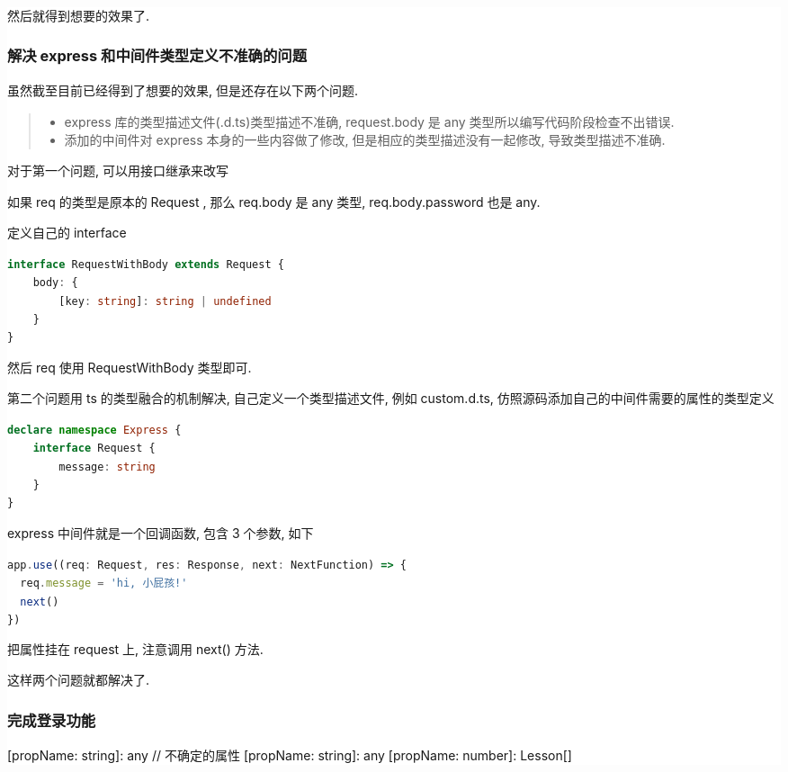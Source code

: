 然后就得到想要的效果了.



### 解决 express 和中间件类型定义不准确的问题

虽然截至目前已经得到了想要的效果, 但是还存在以下两个问题.

> - express 库的类型描述文件(.d.ts)类型描述不准确, request.body 是 any 类型所以编写代码阶段检查不出错误.
> - 添加的中间件对 express 本身的一些内容做了修改, 但是相应的类型描述没有一起修改, 导致类型描述不准确.

对于第一个问题, 可以用接口继承来改写



如果 req 的类型是原本的 Request , 那么 req.body 是 any 类型, req.body.password 也是 any.



定义自己的 interface



```typescript
interface RequestWithBody extends Request {
	body: {
		[key: string]: string | undefined
	}
}
```

然后 req 使用 RequestWithBody 类型即可.



第二个问题用 ts 的类型融合的机制解决, 自己定义一个类型描述文件, 例如 custom.d.ts, 仿照源码添加自己的中间件需要的属性的类型定义



```typescript
declare namespace Express {
	interface Request {
		message: string
	}
}
```

express 中间件就是一个回调函数, 包含 3 个参数, 如下

```typescript
app.use((req: Request, res: Response, next: NextFunction) => {
  req.message = 'hi, 小屁孩!'
  next()
})
```

把属性挂在 request 上, 注意调用 next() 方法.



这样两个问题就都解决了.



### 完成登录功能


  [propName: string]: any  // 不确定的属性
  [propName: string]: any
  [propName: number]: Lesson[]